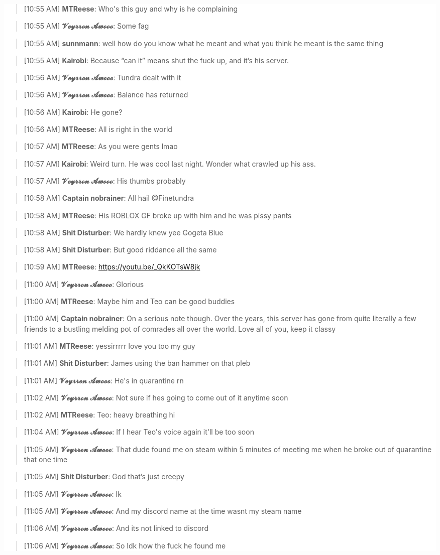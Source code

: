 >[10:55 AM] **MTReese**: Who's this guy and why is he complaining

>[10:55 AM] **𝓥𝓮𝔂𝓻𝓻𝓸𝓷 𝓐𝔀𝓸𝓸𝓸**: Some fag

>[10:55 AM] **sunnmann**: well how do you know what he meant and what you think he meant is the same thing

>[10:55 AM] **Kairobi**: Because “can it” means shut the fuck up, and it’s his server.

>[10:56 AM] **𝓥𝓮𝔂𝓻𝓻𝓸𝓷 𝓐𝔀𝓸𝓸𝓸**: Tundra dealt with it

>[10:56 AM] **𝓥𝓮𝔂𝓻𝓻𝓸𝓷 𝓐𝔀𝓸𝓸𝓸**: Balance has returned

>[10:56 AM] **Kairobi**: He gone?

>[10:56 AM] **MTReese**: All is right in the world

>[10:57 AM] **MTReese**: As you were gents lmao

>[10:57 AM] **Kairobi**: Weird turn. He was cool last night. Wonder what crawled up his ass.

>[10:57 AM] **𝓥𝓮𝔂𝓻𝓻𝓸𝓷 𝓐𝔀𝓸𝓸𝓸**: His thumbs probably

>[10:58 AM] **Captain nobrainer**: All hail @Finetundra

>[10:58 AM] **MTReese**: His ROBLOX GF broke up with him and he was pissy pants

>[10:58 AM] **Shit Disturber**: We hardly knew yee Gogeta Blue

>[10:58 AM] **Shit Disturber**: But good riddance all the same

>[10:59 AM] **MTReese**: https://youtu.be/_QkKOTsW8jk

>[11:00 AM] **𝓥𝓮𝔂𝓻𝓻𝓸𝓷 𝓐𝔀𝓸𝓸𝓸**: Glorious

>[11:00 AM] **MTReese**: Maybe him and Teo can be good buddies

>[11:00 AM] **Captain nobrainer**: On a serious note though. Over the years, this server has gone from quite literally a few friends to a bustling melding pot of comrades all over the world. Love all of you, keep it classy

>[11:01 AM] **MTReese**: yessirrrrr love you too my guy

>[11:01 AM] **Shit Disturber**: James using the ban hammer on that pleb

>[11:01 AM] **𝓥𝓮𝔂𝓻𝓻𝓸𝓷 𝓐𝔀𝓸𝓸𝓸**: He's in quarantine rn

>[11:02 AM] **𝓥𝓮𝔂𝓻𝓻𝓸𝓷 𝓐𝔀𝓸𝓸𝓸**: Not sure if hes going to come out of it anytime soon

>[11:02 AM] **MTReese**: Teo: heavy breathing hi

>[11:04 AM] **𝓥𝓮𝔂𝓻𝓻𝓸𝓷 𝓐𝔀𝓸𝓸𝓸**: If I hear Teo's voice again it'll be too soon

>[11:05 AM] **𝓥𝓮𝔂𝓻𝓻𝓸𝓷 𝓐𝔀𝓸𝓸𝓸**: That dude found me on steam within 5 minutes of meeting me when he broke out of quarantine that one time

>[11:05 AM] **Shit Disturber**: God that’s just creepy

>[11:05 AM] **𝓥𝓮𝔂𝓻𝓻𝓸𝓷 𝓐𝔀𝓸𝓸𝓸**: Ik

>[11:05 AM] **𝓥𝓮𝔂𝓻𝓻𝓸𝓷 𝓐𝔀𝓸𝓸𝓸**: And my discord name at the time wasnt my steam name

>[11:06 AM] **𝓥𝓮𝔂𝓻𝓻𝓸𝓷 𝓐𝔀𝓸𝓸𝓸**: And its not linked to discord

>[11:06 AM] **𝓥𝓮𝔂𝓻𝓻𝓸𝓷 𝓐𝔀𝓸𝓸𝓸**: So Idk how the fuck he found me

